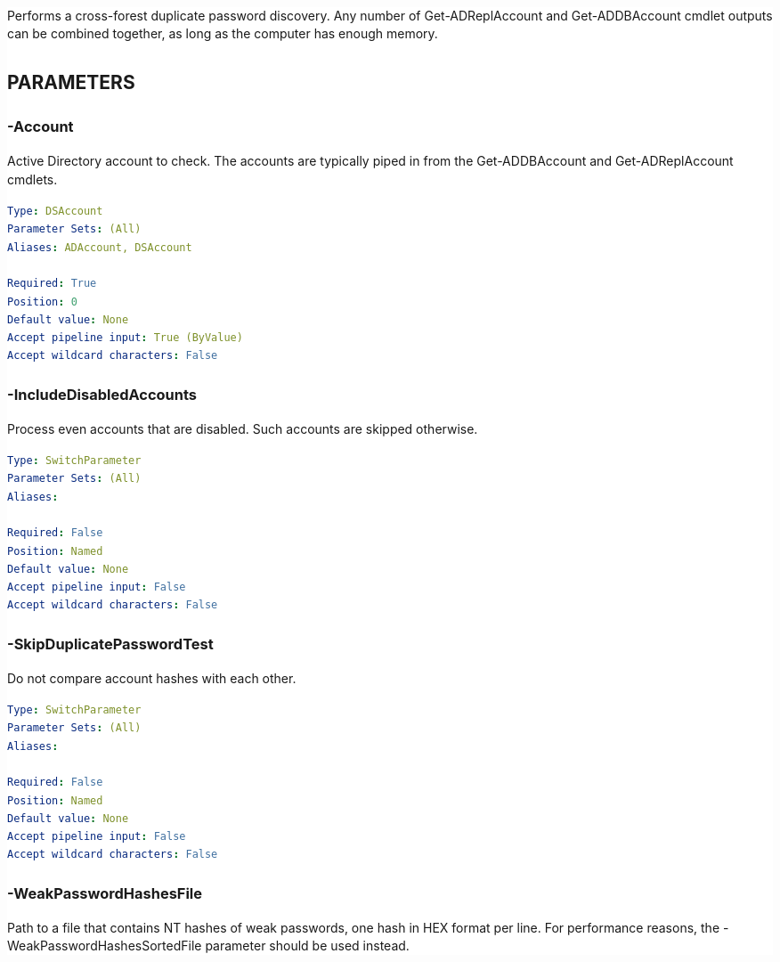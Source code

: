 Performs a cross-forest duplicate password discovery. Any number of Get-ADReplAccount and Get-ADDBAccount cmdlet outputs can be combined together, as long as the computer has enough memory.

## PARAMETERS

### -Account
Active Directory account to check. The accounts are typically piped in from the Get-ADDBAccount and Get-ADReplAccount cmdlets.

```yaml
Type: DSAccount
Parameter Sets: (All)
Aliases: ADAccount, DSAccount

Required: True
Position: 0
Default value: None
Accept pipeline input: True (ByValue)
Accept wildcard characters: False
```

### -IncludeDisabledAccounts
Process even accounts that are disabled. Such accounts are skipped otherwise.

```yaml
Type: SwitchParameter
Parameter Sets: (All)
Aliases:

Required: False
Position: Named
Default value: None
Accept pipeline input: False
Accept wildcard characters: False
```

### -SkipDuplicatePasswordTest
Do not compare account hashes with each other.

```yaml
Type: SwitchParameter
Parameter Sets: (All)
Aliases:

Required: False
Position: Named
Default value: None
Accept pipeline input: False
Accept wildcard characters: False
```

### -WeakPasswordHashesFile
Path to a file that contains NT hashes of weak passwords, one hash in HEX format per line. For performance reasons, the -WeakPasswordHashesSortedFile parameter should be used instead.
